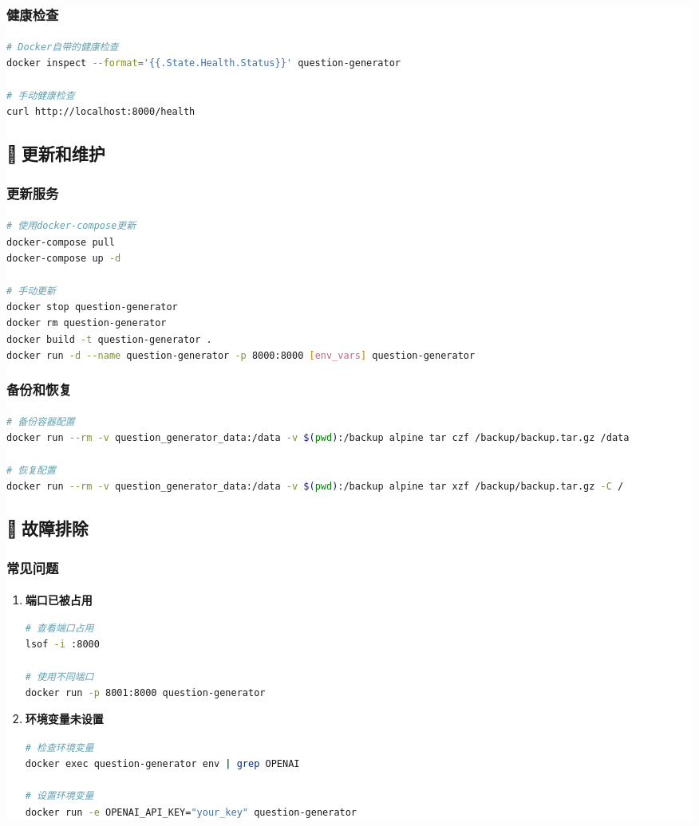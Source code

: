 ### 健康检查

```bash
# Docker自带的健康检查
docker inspect --format='{{.State.Health.Status}}' question-generator

# 手动健康检查
curl http://localhost:8000/health
```

## 🔄 更新和维护

### 更新服务

```bash
# 使用docker-compose更新
docker-compose pull
docker-compose up -d

# 手动更新
docker stop question-generator
docker rm question-generator
docker build -t question-generator .
docker run -d --name question-generator -p 8000:8000 [env_vars] question-generator
```

### 备份和恢复

```bash
# 备份容器配置
docker run --rm -v question_generator_data:/data -v $(pwd):/backup alpine tar czf /backup/backup.tar.gz /data

# 恢复配置
docker run --rm -v question_generator_data:/data -v $(pwd):/backup alpine tar xzf /backup/backup.tar.gz -C /
```

## 🐛 故障排除

### 常见问题

1. **端口已被占用**
   ```bash
   # 查看端口占用
   lsof -i :8000
   
   # 使用不同端口
   docker run -p 8001:8000 question-generator
   ```

2. **环境变量未设置**
   ```bash
   # 检查环境变量
   docker exec question-generator env | grep OPENAI
   
   # 设置环境变量
   docker run -e OPENAI_API_KEY="your_key" question-generator
   ```
